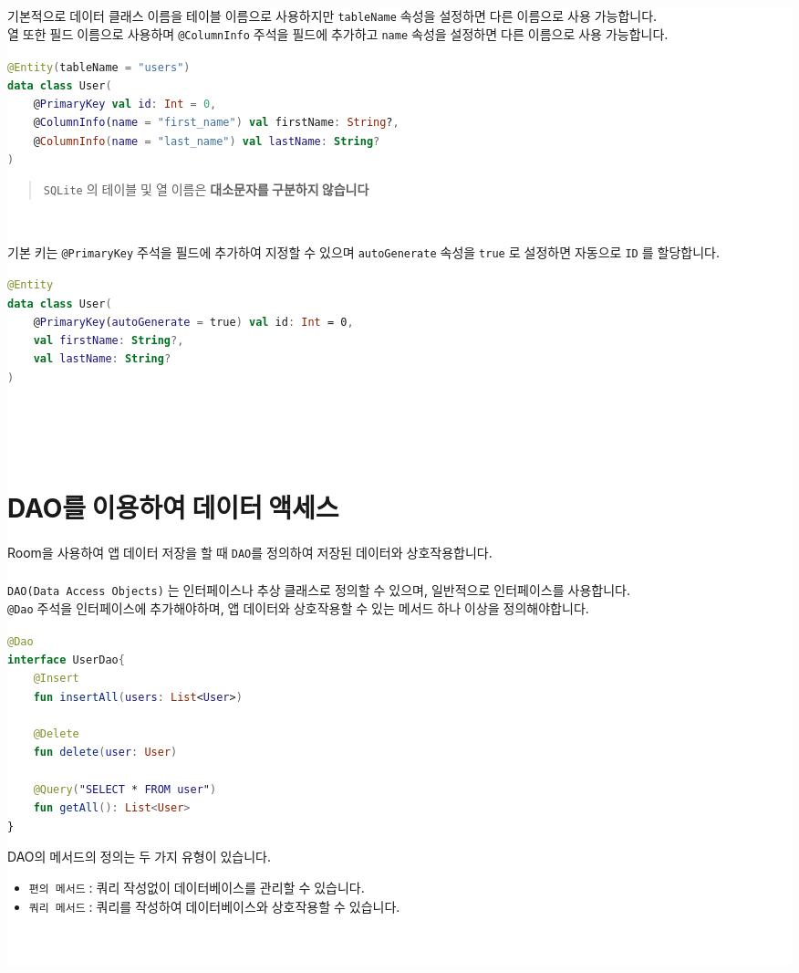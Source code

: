 기본적으로 데이터 클래스 이름을 테이블 이름으로 사용하지만 `tableName` 속성을 설정하면 다른 이름으로 사용 가능합니다.  
열 또한 필드 이름으로 사용하며 `@ColumnInfo` 주석을 필드에 추가하고 `name` 속성을 설정하면 다른 이름으로 사용 가능합니다.
```kotlin
@Entity(tableName = "users")
data class User(
	@PrimaryKey val id: Int = 0,
	@ColumnInfo(name = "first_name") val firstName: String?,
	@ColumnInfo(name = "last_name") val lastName: String?
)
```
> `SQLite` 의 테이블 및 열 이름은 **대소문자를 구분하지 않습니다**

<br>

기본 키는 `@PrimaryKey` 주석을 필드에 추가하여 지정할 수 있으며 `autoGenerate` 속성을 `true` 로 설정하면 자동으로 `ID` 를 할당합니다.
```kotlin
@Entity
data class User(
	@PrimaryKey(autoGenerate = true) val id: Int = 0,
	val firstName: String?,
	val lastName: String?
)
```

<br>
<br>
<br>

# DAO를 이용하여 데이터 액세스
Room을 사용하여 앱 데이터 저장을 할 때 `DAO`를 정의하여 저장된 데이터와 상호작용합니다.  
<br>
`DAO(Data Access Objects)` 는 인터페이스나 추상 클래스로 정의할 수 있으며, 일반적으로 인터페이스를 사용합니다.  
`@Dao` 주석을 인터페이스에 추가해야하며, 앱 데이터와 상호작용할 수 있는 메서드 하나 이상을 정의해야합니다.
```kotlin
@Dao
interface UserDao{
	@Insert
	fun insertAll(users: List<User>)

	@Delete
	fun delete(user: User)

	@Query("SELECT * FROM user")
	fun getAll(): List<User>
}
```
DAO의 메서드의 정의는 두 가지 유형이 있습니다.
- `편의 메서드` : 쿼리 작성없이 데이터베이스를 관리할 수 있습니다.
- `쿼리 메서드` : 쿼리를 작성하여 데이터베이스와 상호작용할 수 있습니다.

<br>
<br>
